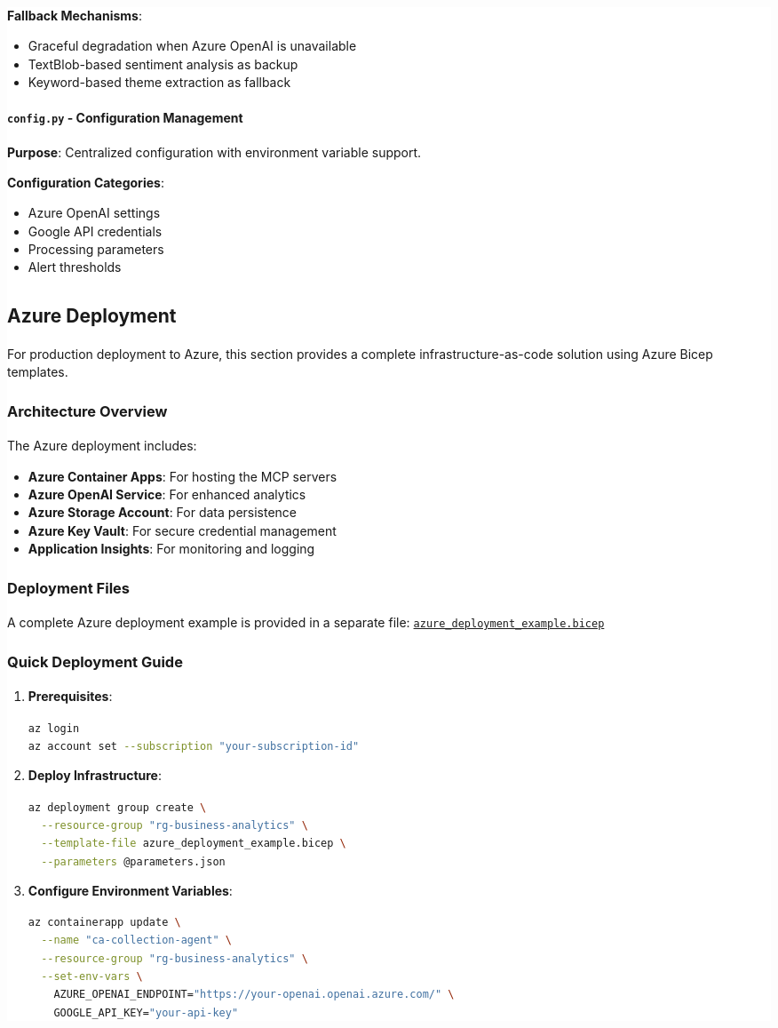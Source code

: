 **Fallback Mechanisms**:
- Graceful degradation when Azure OpenAI is unavailable
- TextBlob-based sentiment analysis as backup
- Keyword-based theme extraction as fallback

#### `config.py` - Configuration Management

**Purpose**: Centralized configuration with environment variable support.

**Configuration Categories**:
- Azure OpenAI settings
- Google API credentials
- Processing parameters
- Alert thresholds

## Azure Deployment

For production deployment to Azure, this section provides a complete infrastructure-as-code solution using Azure Bicep templates.

### Architecture Overview

The Azure deployment includes:
- **Azure Container Apps**: For hosting the MCP servers
- **Azure OpenAI Service**: For enhanced analytics
- **Azure Storage Account**: For data persistence
- **Azure Key Vault**: For secure credential management
- **Application Insights**: For monitoring and logging

### Deployment Files

A complete Azure deployment example is provided in a separate file: [`azure_deployment_example.bicep`](azure_deployment_example.bicep)

### Quick Deployment Guide

1. **Prerequisites**:
   ```bash
   az login
   az account set --subscription "your-subscription-id"
   ```

2. **Deploy Infrastructure**:
   ```bash
   az deployment group create \
     --resource-group "rg-business-analytics" \
     --template-file azure_deployment_example.bicep \
     --parameters @parameters.json
   ```

3. **Configure Environment Variables**:
   ```bash
   az containerapp update \
     --name "ca-collection-agent" \
     --resource-group "rg-business-analytics" \
     --set-env-vars \
       AZURE_OPENAI_ENDPOINT="https://your-openai.openai.azure.com/" \
       GOOGLE_API_KEY="your-api-key"
   ```
